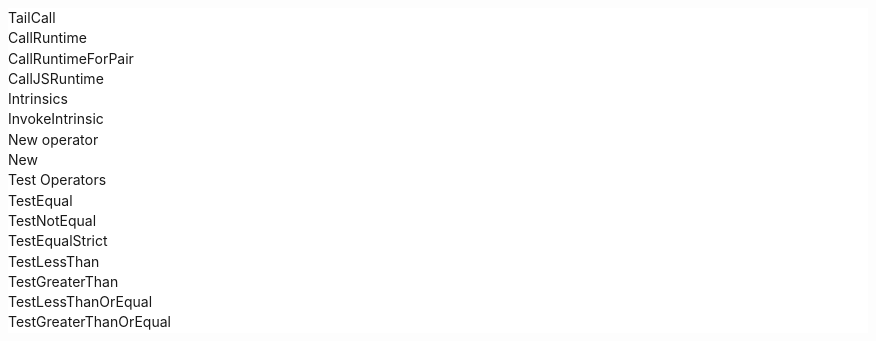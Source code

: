 TailCall                                                                                                                                                                                                                                                                                                                      
CallRuntime                                                                                                                                                                                                                                                                                                                    
CallRuntimeForPair                                                                                                                                                                                                                                                                                                            
CallJSRuntime                                                                                                                                                                                                                                                                                                                
Intrinsics                                                                                                                                                                                                                                                                                                              
InvokeIntrinsic                                                                                                                                                                                                                                                                                                                                                                                                                                                                                                                                                                                                                                               
New operator                                                                                                                                                                                                                                                                                                            
New                                                                                                                                                                                                                                                                                                                                                                                                                                                                                                                                                                                                                                                
Test Operators                                                                                                                                                                                                                                                                                                          
TestEqual                                                                                                                                                                                                                                                                                                                      
TestNotEqual                                                                                                                                                                                                                                                                                                                  
TestEqualStrict                                                                                                                                                                                                                                                                                                                
TestLessThan                                                                                                                                                                                                                                                                                                                  
TestGreaterThan                                                                                                                                                                                                                                                                                                                
TestLessThanOrEqual                                                                                                                                                                                                                                                                                                            
TestGreaterThanOrEqual                                                                                                                                                                                                                                                                                                        
